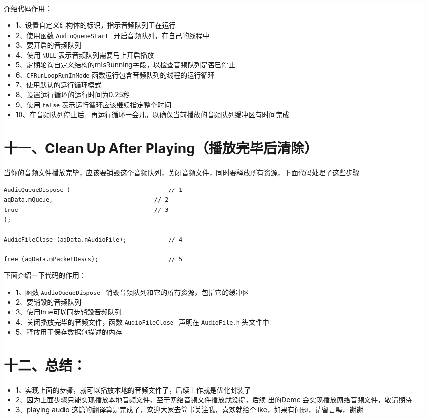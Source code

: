 介绍代码作用：

- 1、设置自定义结构体的标识，指示音频队列正在运行
- 2、使用函数 `AudioQueueStart ` 开启音频队列，在自己的线程中
- 3、要开启的音频队列
- 4、使用 `NULL` 表示音频队列需要马上开启播放
- 5、定期轮询自定义结构的mIsRunning字段，以检查音频队列是否已停止
- 6、`CFRunLoopRunInMode` 函数运行包含音频队列的线程的运行循环
- 7、使用默认的运行循环模式
- 8、设置运行循环的运行时间为0.25秒
- 9、使用 `false` 表示运行循环应该继续指定整个时间
- 10、在音频队列停止后，再运行循环一会儿，以确保当前播放的音频队列缓冲区有时间完成


# 十一、Clean Up After Playing（播放完毕后清除）

当你的音频文件播放完毕，应该要销毁这个音频队列，关闭音频文件，同时要释放所有资源，下面代码处理了这些步骤

```
AudioQueueDispose (                            // 1
aqData.mQueue,                             // 2
true                                       // 3
);

AudioFileClose (aqData.mAudioFile);            // 4

free (aqData.mPacketDescs);                    // 5
```

下面介绍一下代码的作用：

- 1、函数 `AudioQueueDispose ` 销毁音频队列和它的所有资源，包括它的缓冲区
- 2、要销毁的音频队列
- 3、使用true可以同步销毁音频队列
- 4、关闭播放完毕的音频文件，函数 `AudioFileClose ` 声明在 `AudioFile.h` 头文件中
- 5、释放用于保存数据包描述的内存

# 十二、总结： 

- 1、实现上面的步骤，就可以播放本地的音频文件了，后续工作就是优化封装了
- 2、因为上面步骤只能实现播放本地音频文件，至于网络音频文件播放就没提，后续 出的Demo 会实现播放网络音频文件，敬请期待
- 3、playing audio 这篇的翻译算是完成了，欢迎大家去简书关注我，喜欢就给个like，如果有问题，请留言喔，谢谢
